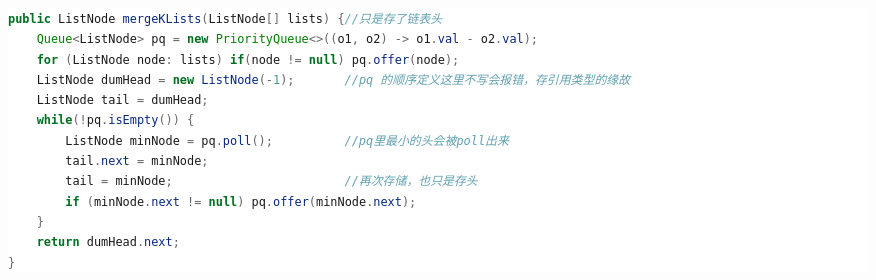 ```java
public ListNode mergeKLists(ListNode[] lists) {//只是存了链表头
    Queue<ListNode> pq = new PriorityQueue<>((o1, o2) -> o1.val - o2.val);
    for (ListNode node: lists) if(node != null) pq.offer(node);
    ListNode dumHead = new ListNode(-1);	   //pq 的顺序定义这里不写会报错，存引用类型的缘故
    ListNode tail = dumHead;
    while(!pq.isEmpty()) {
        ListNode minNode = pq.poll();		   //pq里最小的头会被poll出来
        tail.next = minNode;					
        tail = minNode;						   //再次存储，也只是存头
        if (minNode.next != null) pq.offer(minNode.next);
    }
    return dumHead.next;
}
```

